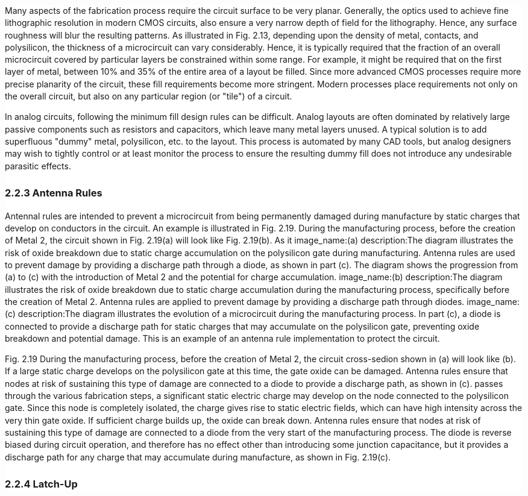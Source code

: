 Many aspects of the fabrication process require the circuit surface to be very planar. Generally, the optics used to achieve fine lithographic resolution in modern CMOS circuits, also ensure a very narrow depth of field for the lithography. Hence, any surface roughness will blur the resulting patterns. As illustrated in Fig. 2.13, depending upon the density of metal, contacts, and polysilicon, the thickness of a microcircuit can vary considerably. Hence, it is typically required that the fraction of an overall microcircuit covered by particular layers be constrained within some range. For example, it might be required that on the first layer of metal, between $10 \%$ and $35 \%$ of the entire area of a layout be filled. Since more advanced CMOS processes require more precise planarity of the circuit, these fill requirements become more stringent. Modern processes place requirements not only on the overall circuit, but also on any particular region (or "tile") of a circuit.

In analog circuits, following the minimum fill design rules can be difficult. Analog layouts are often dominated by relatively large passive components such as resistors and capacitors, which leave many metal layers unused. A typical solution is to add superfluous "dummy" metal, polysilicon, etc. to the layout. This process is automated by many CAD tools, but analog designers may wish to tightly control or at least monitor the process to ensure the resulting dummy fill does not introduce any undesirable parasitic effects.

### 2.2.3 Antenna Rules

Antennal rules are intended to prevent a microcircuit from being permanently damaged during manufacture by static charges that develop on conductors in the circuit. An example is illustrated in Fig. 2.19. During the manufacturing process, before the creation of Metal 2, the circuit shown in Fig. 2.19(a) will look like Fig. 2.19(b). As it
image_name:(a)
description:The diagram illustrates the risk of oxide breakdown due to static charge accumulation on the polysilicon gate during manufacturing. Antenna rules are used to prevent damage by providing a discharge path through a diode, as shown in part (c). The diagram shows the progression from (a) to (c) with the introduction of Metal 2 and the potential for charge accumulation.
image_name:(b)
description:The diagram illustrates the risk of oxide breakdown due to static charge accumulation during the manufacturing process, specifically before the creation of Metal 2. Antenna rules are applied to prevent damage by providing a discharge path through diodes.
image_name:(c)
description:The diagram illustrates the evolution of a microcircuit during the manufacturing process. In part (c), a diode is connected to provide a discharge path for static charges that may accumulate on the polysilicon gate, preventing oxide breakdown and potential damage. This is an example of an antenna rule implementation to protect the circuit.

Fig. 2.19 During the manufacturing process, before the creation of Metal 2, the circuit cross-sedion shown in (a) will look like (b). If a large static charge develops on the polysilicon gate at this time, the gate oxide can be damaged. Antenna rules ensure that nodes at risk of sustaining this type of damage are connected to a diode to provide a discharge path, as shown in (c).
passes through the various fabrication steps, a significant static electric charge may develop on the node connected to the polysilicon gate. Since this node is completely isolated, the charge gives rise to static electric fields, which can have high intensity across the very thin gate oxide. If sufficient charge builds up, the oxide can break down. Antenna rules ensure that nodes at risk of sustaining this type of damage are connected to a diode from the very start of the manufacturing process. The diode is reverse biased during circuit operation, and therefore has no effect other than introducing some junction capacitance, but it provides a discharge path for any charge that may accumulate during manufacture, as shown in Fig. 2.19(c).

### 2.2.4 Latch-Up
